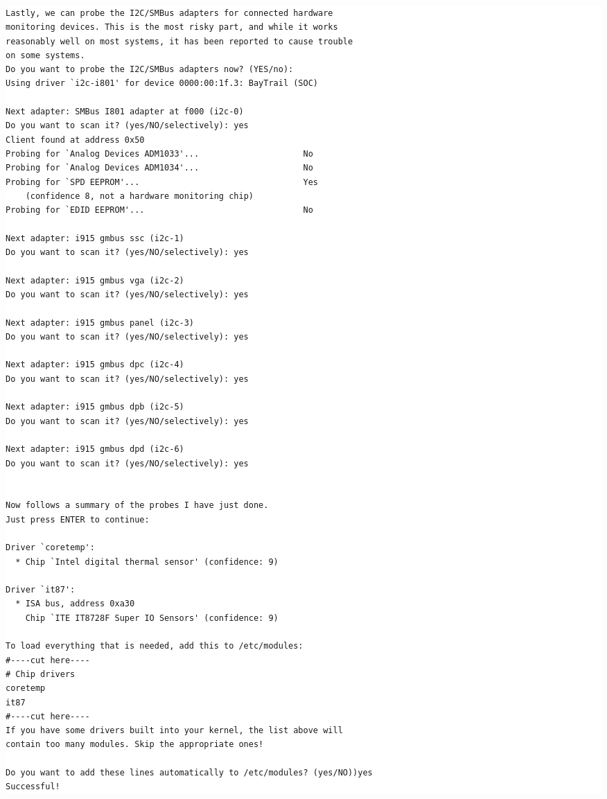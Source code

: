     Lastly, we can probe the I2C/SMBus adapters for connected hardware
    monitoring devices. This is the most risky part, and while it works
    reasonably well on most systems, it has been reported to cause trouble
    on some systems.
    Do you want to probe the I2C/SMBus adapters now? (YES/no):
    Using driver `i2c-i801' for device 0000:00:1f.3: BayTrail (SOC)

    Next adapter: SMBus I801 adapter at f000 (i2c-0)
    Do you want to scan it? (yes/NO/selectively): yes
    Client found at address 0x50
    Probing for `Analog Devices ADM1033'...                     No
    Probing for `Analog Devices ADM1034'...                     No
    Probing for `SPD EEPROM'...                                 Yes
        (confidence 8, not a hardware monitoring chip)
    Probing for `EDID EEPROM'...                                No

    Next adapter: i915 gmbus ssc (i2c-1)
    Do you want to scan it? (yes/NO/selectively): yes

    Next adapter: i915 gmbus vga (i2c-2)
    Do you want to scan it? (yes/NO/selectively): yes

    Next adapter: i915 gmbus panel (i2c-3)
    Do you want to scan it? (yes/NO/selectively): yes

    Next adapter: i915 gmbus dpc (i2c-4)
    Do you want to scan it? (yes/NO/selectively): yes

    Next adapter: i915 gmbus dpb (i2c-5)
    Do you want to scan it? (yes/NO/selectively): yes

    Next adapter: i915 gmbus dpd (i2c-6)
    Do you want to scan it? (yes/NO/selectively): yes


    Now follows a summary of the probes I have just done.
    Just press ENTER to continue:

    Driver `coretemp':
      * Chip `Intel digital thermal sensor' (confidence: 9)

    Driver `it87':
      * ISA bus, address 0xa30
        Chip `ITE IT8728F Super IO Sensors' (confidence: 9)

    To load everything that is needed, add this to /etc/modules:
    #----cut here----
    # Chip drivers
    coretemp
    it87
    #----cut here----
    If you have some drivers built into your kernel, the list above will
    contain too many modules. Skip the appropriate ones!

    Do you want to add these lines automatically to /etc/modules? (yes/NO))yes
    Successful!
